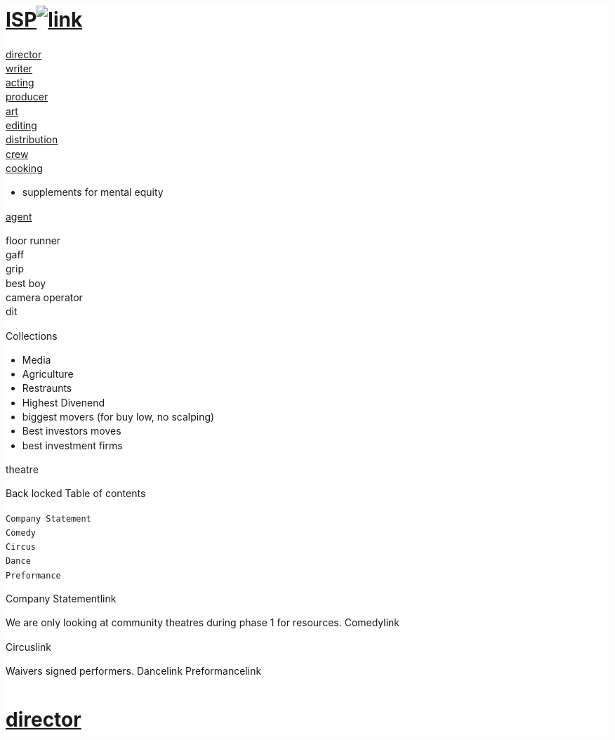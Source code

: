 # [ISP](https://localhost/tiki-26.2/tiki-editpage.php?page=ISP "Create page: ISP")[![link](https://localhost/tiki-26.2/img/icons/link.png)](https://localhost/tiki-26.2/tiki-index.php?page=Play#ISP)
[director](https://localhost/tiki-26.2/tiki-index.php?page=director "director")  
[writer](https://localhost/tiki-26.2/tiki-index.php?page=writer "writer")  
[acting](https://localhost/tiki-26.2/tiki-index.php?page=acting "acting")  
[producer](https://localhost/tiki-26.2/tiki-editpage.php?page=producer)  
[art](https://localhost/tiki-26.2/tiki-index.php?page=art "art")  
[editing](https://localhost/tiki-26.2/tiki-index.php?page=editing "editing")  
[distribution](https://localhost/tiki-26.2/tiki-editpage.php?page=distribution)  
[crew](https://localhost/tiki-26.2/tiki-index.php?page=crew "crew")  
[cooking](https://localhost/tiki-26.2/tiki-editpage.php?page=cooking)

- supplements for mental equity

[agent](https://localhost/tiki-26.2/tiki-index.php?page=agent "agent")

floor runner  
gaff  
grip  
best boy  
camera operator  
dit

Collections

- Media
- Agriculture
- Restraunts
- Highest Divenend
- biggest movers (for buy low, no scalping)
- Best investors moves
- best investment firms

theatre

Back
locked
Table of contents

    Company Statement
    Comedy
    Circus
    Dance
    Preformance

Company Statementlink

We are only looking at community theatres during phase 1 for resources.
Comedylink

Circuslink

Waivers signed performers.
Dancelink
Preformancelink
# [director](https://localhost/tiki-26.2/tiki-index.php?page=director "refresh")

